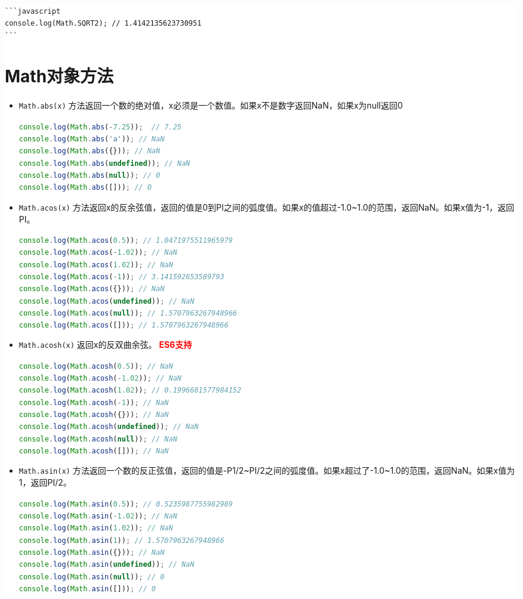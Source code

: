     ```javascript
    console.log(Math.SQRT2); // 1.4142135623730951
    ```

# Math对象方法

- `Math.abs(x)` 方法返回一个数的绝对值，x必须是一个数值。如果x不是数字返回NaN，如果x为null返回0

    ```javascript
    console.log(Math.abs(-7.25));  // 7.25
    console.log(Math.abs('a')); // NaN
    console.log(Math.abs({})); // NaN
    console.log(Math.abs(undefined)); // NaN
    console.log(Math.abs(null)); // 0
    console.log(Math.abs([])); // 0
    ```

- `Math.acos(x)` 方法返回x的反余弦值，返回的值是0到PI之间的弧度值。如果x的值超过-1.0~1.0的范围，返回NaN。如果x值为-1，返回PI。

    ```javascript
    console.log(Math.acos(0.5)); // 1.0471975511965979
    console.log(Math.acos(-1.02)); // NaN
    console.log(Math.acos(1.02)); // NaN
    console.log(Math.acos(-1)); // 3.141592653589793
    console.log(Math.acos({})); // NaN
    console.log(Math.acos(undefined)); // NaN
    console.log(Math.acos(null)); // 1.5707963267948966
    console.log(Math.acos([])); // 1.5707963267948966
    ```

- `Math.acosh(x)` 返回x的反双曲余弦。 **<font color=red>ES6支持</font>**

    ```javascript
    console.log(Math.acosh(0.5)); // NaN
    console.log(Math.acosh(-1.02)); // NaN
    console.log(Math.acosh(1.02)); // 0.1996681577984152
    console.log(Math.acosh(-1)); // NaN
    console.log(Math.acosh({})); // NaN
    console.log(Math.acosh(undefined)); // NaN
    console.log(Math.acosh(null)); // NaN
    console.log(Math.acosh([])); // NaN
    ```

- `Math.asin(x)` 方法返回一个数的反正弦值，返回的值是-P1/2~PI/2之间的弧度值。如果x超过了-1.0~1.0的范围，返回NaN。如果x值为1，返回PI/2。

    ```javascript
    console.log(Math.asin(0.5)); // 0.5235987755982989
    console.log(Math.asin(-1.02)); // NaN
    console.log(Math.asin(1.02)); // NaN
    console.log(Math.asin(1)); // 1.5707963267948966
    console.log(Math.asin({})); // NaN
    console.log(Math.asin(undefined)); // NaN
    console.log(Math.asin(null)); // 0
    console.log(Math.asin([])); // 0
    ```
